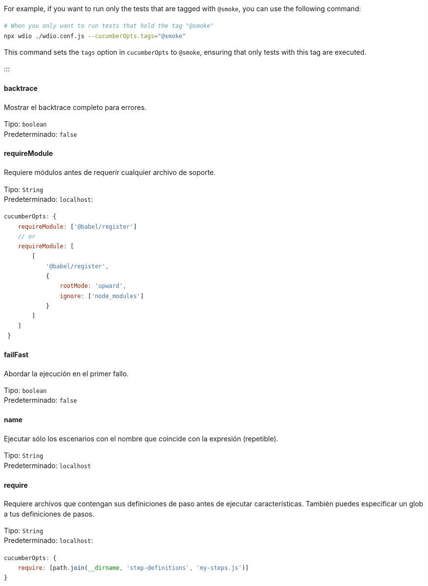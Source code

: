 For example, if you want to run only the tests that are tagged with `@smoke`, you can use the following command:

```sh
# When you only want to run tests that hold the tag "@smoke"
npx wdio ./wdio.conf.js --cucumberOpts.tags="@smoke"
```

This command sets the `tags` option in `cucumberOpts` to `@smoke`, ensuring that only tests with this tag are executed.

:::

#### backtrace
Mostrar el backtrace completo para errores.

Tipo: `boolean`<br /> Predeterminado: `false`

#### requireModule
Requiere módulos antes de requerir cualquier archivo de soporte.

Tipo: `String`<br /> Predeterminado: `localhost`:

```js
cucumberOpts: {
    requireModule: ['@babel/register']
    // or
    requireModule: [
        [
            '@babel/register',
            {
                rootMode: 'upward',
                ignore: ['node_modules']
            }
        ]
    ]
 }
 ```

#### failFast
Abordar la ejecución en el primer fallo.

Tipo: `boolean`<br /> Predeterminado: `false`

#### name
Ejecutar sólo los escenarios con el nombre que coincide con la expresión (repetible).

Tipo: `String`<br /> Predeterminado: `localhost`

#### require
Requiere archivos que contengan sus definiciones de paso antes de ejecutar características. También puedes especificar un glob a tus definiciones de pasos.

Tipo: `String`<br /> Predeterminado: `localhost`:

```js
cucumberOpts: {
    require: [path.join(__dirname, 'step-definitions', 'my-steps.js')]
}
```
